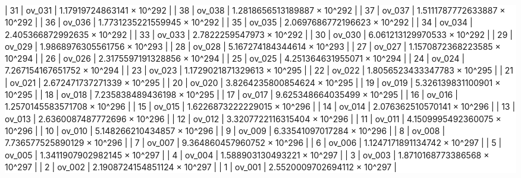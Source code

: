| 31 | ov_031 | 1.17919724863141 × 10^292 |
| 38 | ov_038 | 1.2818656513189887 × 10^292 |
| 37 | ov_037 | 1.5111787772633887 × 10^292 |
| 36 | ov_036 | 1.7731235221559945 × 10^292 |
| 35 | ov_035 | 2.0697686772196623 × 10^292 |
| 34 | ov_034 | 2.405366872992635 × 10^292 |
| 33 | ov_033 | 2.7822259547973 × 10^292 |
| 30 | ov_030 | 6.061213129970533 × 10^292 |
| 29 | ov_029 | 1.9868976305561756 × 10^293 |
| 28 | ov_028 | 5.167274184344614 × 10^293 |
| 27 | ov_027 | 1.1570872368223585 × 10^294 |
| 26 | ov_026 | 2.3175597191328856 × 10^294 |
| 25 | ov_025 | 4.251364631955071 × 10^294 |
| 24 | ov_024 | 7.267154167651752 × 10^294 |
| 23 | ov_023 | 1.1729021871329613 × 10^295 |
| 22 | ov_022 | 1.8056523433347783 × 10^295 |
| 21 | ov_021 | 2.672471737271339 × 10^295 |
| 20 | ov_020 | 3.8264235800854624 × 10^295 |
| 19 | ov_019 | 5.326139831100901 × 10^295 |
| 18 | ov_018 | 7.235838489436198 × 10^295 |
| 17 | ov_017 | 9.625348664035499 × 10^295 |
| 16 | ov_016 | 1.2570145583571708 × 10^296 |
| 15 | ov_015 | 1.6226873222229015 × 10^296 |
| 14 | ov_014 | 2.076362510570141 × 10^296 |
| 13 | ov_013 | 2.6360087487772696 × 10^296 |
| 12 | ov_012 | 3.3207722116315404 × 10^296 |
| 11 | ov_011 | 4.1509995492360075 × 10^296 |
| 10 | ov_010 | 5.148266210434857 × 10^296 |
| 9 | ov_009 | 6.33541097017284 × 10^296 |
| 8 | ov_008 | 7.736577525890129 × 10^296 |
| 7 | ov_007 | 9.364860457960752 × 10^296 |
| 6 | ov_006 | 1.1247171891134742 × 10^297 |
| 5 | ov_005 | 1.3411907902982145 × 10^297 |
| 4 | ov_004 | 1.588903130493221 × 10^297 |
| 3 | ov_003 | 1.8710168773386568 × 10^297 |
| 2 | ov_002 | 2.1908724154851124 × 10^297 |
| 1 | ov_001 | 2.5520009702694112 × 10^297 |

